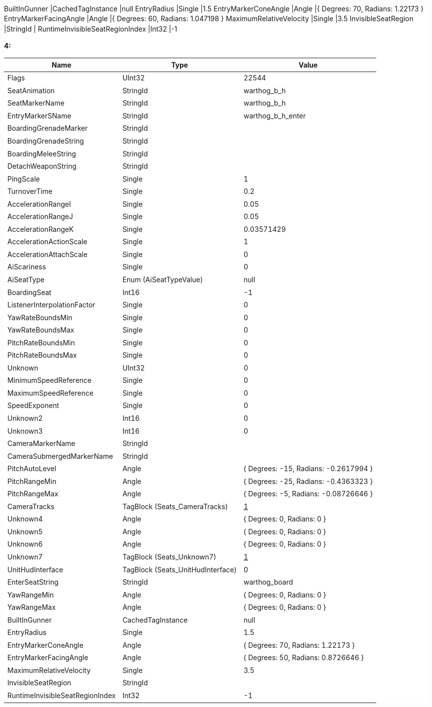 BuiltInGunner	|CachedTagInstance	|null
EntryRadius	|Single	|1.5
EntryMarkerConeAngle	|Angle	|{ Degrees: 70, Radians: 1.22173 }
EntryMarkerFacingAngle	|Angle	|{ Degrees: 60, Radians: 1.047198 }
MaximumRelativeVelocity	|Single	|3.5
InvisibleSeatRegion	|StringId	|
RuntimeInvisibleSeatRegionIndex	|Int32	|-1


**4:**

Name	| Type	| Value
---	|---	|---	|
Flags	|UInt32	|22544
SeatAnimation	|StringId	|warthog_b_h
SeatMarkerName	|StringId	|warthog_b_h
EntryMarkerSName	|StringId	|warthog_b_h_enter
BoardingGrenadeMarker	|StringId	|
BoardingGrenadeString	|StringId	|
BoardingMeleeString	|StringId	|
DetachWeaponString	|StringId	|
PingScale	|Single	|1
TurnoverTime	|Single	|0.2
AccelerationRangeI	|Single	|0.05
AccelerationRangeJ	|Single	|0.05
AccelerationRangeK	|Single	|0.03571429
AccelerationActionScale	|Single	|1
AccelerationAttachScale	|Single	|0
AiScariness	|Single	|0
AiSeatType	|Enum (AiSeatTypeValue)	|null
BoardingSeat	|Int16	|-1
ListenerInterpolationFactor	|Single	|0
YawRateBoundsMin	|Single	|0
YawRateBoundsMax	|Single	|0
PitchRateBoundsMin	|Single	|0
PitchRateBoundsMax	|Single	|0
Unknown	|UInt32	|0
MinimumSpeedReference	|Single	|0
MaximumSpeedReference	|Single	|0
SpeedExponent	|Single	|0
Unknown2	|Int16	|0
Unknown3	|Int16	|0
CameraMarkerName	|StringId	|
CameraSubmergedMarkerName	|StringId	|
PitchAutoLevel	|Angle	|{ Degrees: -15, Radians: -0.2617994 }
PitchRangeMin	|Angle	|{ Degrees: -25, Radians: -0.4363323 }
PitchRangeMax	|Angle	|{ Degrees: -5, Radians: -0.08726646 }
CameraTracks	|TagBlock (Seats_CameraTracks)	|[1](#seats_cameratracks)
Unknown4	|Angle	|{ Degrees: 0, Radians: 0 }
Unknown5	|Angle	|{ Degrees: 0, Radians: 0 }
Unknown6	|Angle	|{ Degrees: 0, Radians: 0 }
Unknown7	|TagBlock (Seats_Unknown7)	|[1](#seats_unknown7)
UnitHudInterface	|TagBlock (Seats_UnitHudInterface)	|0
EnterSeatString	|StringId	|warthog_board
YawRangeMin	|Angle	|{ Degrees: 0, Radians: 0 }
YawRangeMax	|Angle	|{ Degrees: 0, Radians: 0 }
BuiltInGunner	|CachedTagInstance	|null
EntryRadius	|Single	|1.5
EntryMarkerConeAngle	|Angle	|{ Degrees: 70, Radians: 1.22173 }
EntryMarkerFacingAngle	|Angle	|{ Degrees: 50, Radians: 0.8726646 }
MaximumRelativeVelocity	|Single	|3.5
InvisibleSeatRegion	|StringId	|
RuntimeInvisibleSeatRegionIndex	|Int32	|-1
